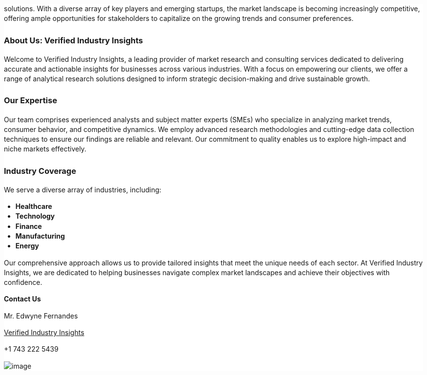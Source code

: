 solutions. With a diverse array of key players and emerging startups, the market landscape is becoming increasingly competitive, offering ample opportunities for stakeholders to capitalize on the growing trends and consumer preferences.</p><h3>About Us: Verified Industry Insights</h3><p>Welcome to Verified Industry Insights, a leading provider of market research and consulting services dedicated to delivering accurate and actionable insights for businesses across various industries. With a focus on empowering our clients, we offer a range of analytical research solutions designed to inform strategic decision-making and drive sustainable growth.</p><h3>Our Expertise</h3><p>Our team comprises experienced analysts and subject matter experts (SMEs) who specialize in analyzing market trends, consumer behavior, and competitive dynamics. We employ advanced research methodologies and cutting-edge data collection techniques to ensure our findings are reliable and relevant. Our commitment to quality enables us to explore high-impact and niche markets effectively.</p><h3>Industry Coverage</h3><p>We serve a diverse array of industries, including:</p><ul><li><strong>Healthcare</strong></li><li><strong>Technology</strong></li><li><strong>Finance</strong></li><li><strong>Manufacturing</strong></li><li><strong>Energy</strong></li></ul><p>Our comprehensive approach allows us to provide tailored insights that meet the unique needs of each sector. At Verified Industry Insights, we are dedicated to helping businesses navigate complex market landscapes and achieve their objectives with confidence.</p><p><strong>Contact Us</strong></p><p>Mr. Edwyne Fernandes</p><p><a href="https://www.verifiedindustryinsights.com/">Verified Industry Insights</a></p><p>+1 743 222 5439</p>
![image](https://github.com/user-attachments/assets/af728dab-e612-4e53-9c97-1b1908eabd59)
